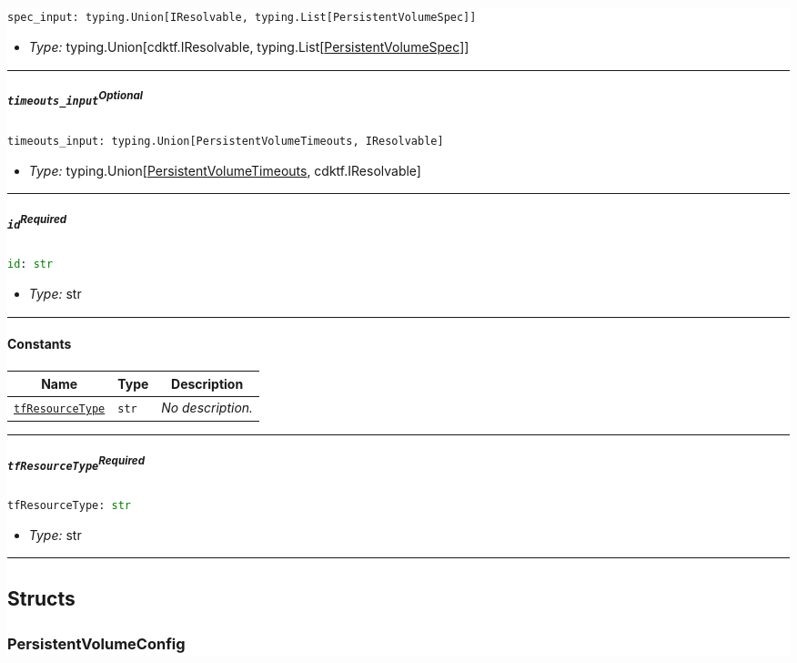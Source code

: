 ```python
spec_input: typing.Union[IResolvable, typing.List[PersistentVolumeSpec]]
```

- *Type:* typing.Union[cdktf.IResolvable, typing.List[<a href="#@cdktf/provider-kubernetes.persistentVolume.PersistentVolumeSpec">PersistentVolumeSpec</a>]]

---

##### `timeouts_input`<sup>Optional</sup> <a name="timeouts_input" id="@cdktf/provider-kubernetes.persistentVolume.PersistentVolume.property.timeoutsInput"></a>

```python
timeouts_input: typing.Union[PersistentVolumeTimeouts, IResolvable]
```

- *Type:* typing.Union[<a href="#@cdktf/provider-kubernetes.persistentVolume.PersistentVolumeTimeouts">PersistentVolumeTimeouts</a>, cdktf.IResolvable]

---

##### `id`<sup>Required</sup> <a name="id" id="@cdktf/provider-kubernetes.persistentVolume.PersistentVolume.property.id"></a>

```python
id: str
```

- *Type:* str

---

#### Constants <a name="Constants" id="Constants"></a>

| **Name** | **Type** | **Description** |
| --- | --- | --- |
| <code><a href="#@cdktf/provider-kubernetes.persistentVolume.PersistentVolume.property.tfResourceType">tfResourceType</a></code> | <code>str</code> | *No description.* |

---

##### `tfResourceType`<sup>Required</sup> <a name="tfResourceType" id="@cdktf/provider-kubernetes.persistentVolume.PersistentVolume.property.tfResourceType"></a>

```python
tfResourceType: str
```

- *Type:* str

---

## Structs <a name="Structs" id="Structs"></a>

### PersistentVolumeConfig <a name="PersistentVolumeConfig" id="@cdktf/provider-kubernetes.persistentVolume.PersistentVolumeConfig"></a>
